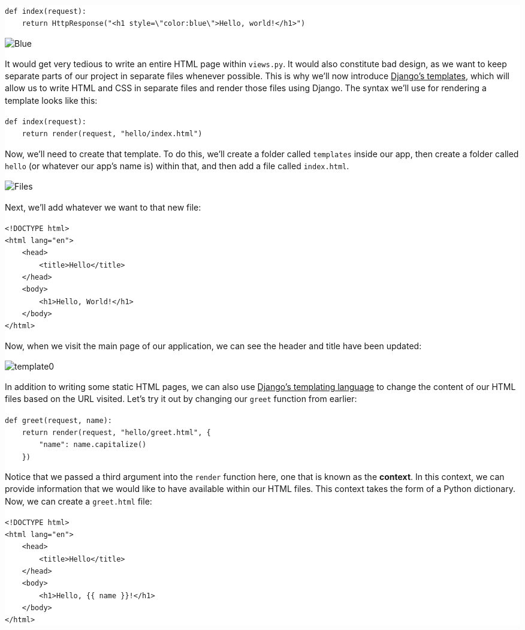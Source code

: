     def index(request):
        return HttpResponse("<h1 style=\"color:blue\">Hello, world!</h1>")
![Blue](https://cs50.harvard.edu/web/2020/notes/3/images/bluehello.png)


It would get very tedious to write an entire HTML page within `views.py`. It would also constitute bad design, as we want to keep separate parts of our project in separate files whenever possible.
This is why we’ll now introduce [Django’s templates](https://docs.djangoproject.com/en/3.0/topics/templates/), which will allow us to write HTML and CSS in separate files and render those files using Django. The syntax we’ll use for rendering a template looks like this:

    def index(request):
        return render(request, "hello/index.html")

Now, we’ll need to create that template. To do this, we’ll create a folder called `templates` inside our app, then create a folder called `hello` (or whatever our app’s name is) within that, and then add a file called `index.html`. 

![Files](https://cs50.harvard.edu/web/2020/notes/3/images/files.png)


 Next, we’ll add whatever we want to that new file:

    <!DOCTYPE html>
    <html lang="en">
        <head>
            <title>Hello</title>
        </head>
        <body>
            <h1>Hello, World!</h1>
        </body>
    </html>

Now, when we visit the main page of our application, we can see the header and title have been updated: 

![template0](https://cs50.harvard.edu/web/2020/notes/3/images/template0.png)


In addition to writing some static HTML pages, we can also use [Django’s templating language](https://docs.djangoproject.com/en/3.0/ref/templates/language/) to change the content of our HTML files based on the URL visited. Let’s try it out by changing our `greet` function from earlier:

    def greet(request, name):
        return render(request, "hello/greet.html", {
            "name": name.capitalize()
        })

Notice that we passed a third argument into the `render` function here, one that is known as the **context**. In this context, we can provide information that we would like to have available within our HTML files. This context takes the form of a Python dictionary. Now, we can create a `greet.html` file:

    <!DOCTYPE html>
    <html lang="en">
        <head>
            <title>Hello</title>
        </head>
        <body>
            <h1>Hello, {{ name }}!</h1>
        </body>
    </html>
